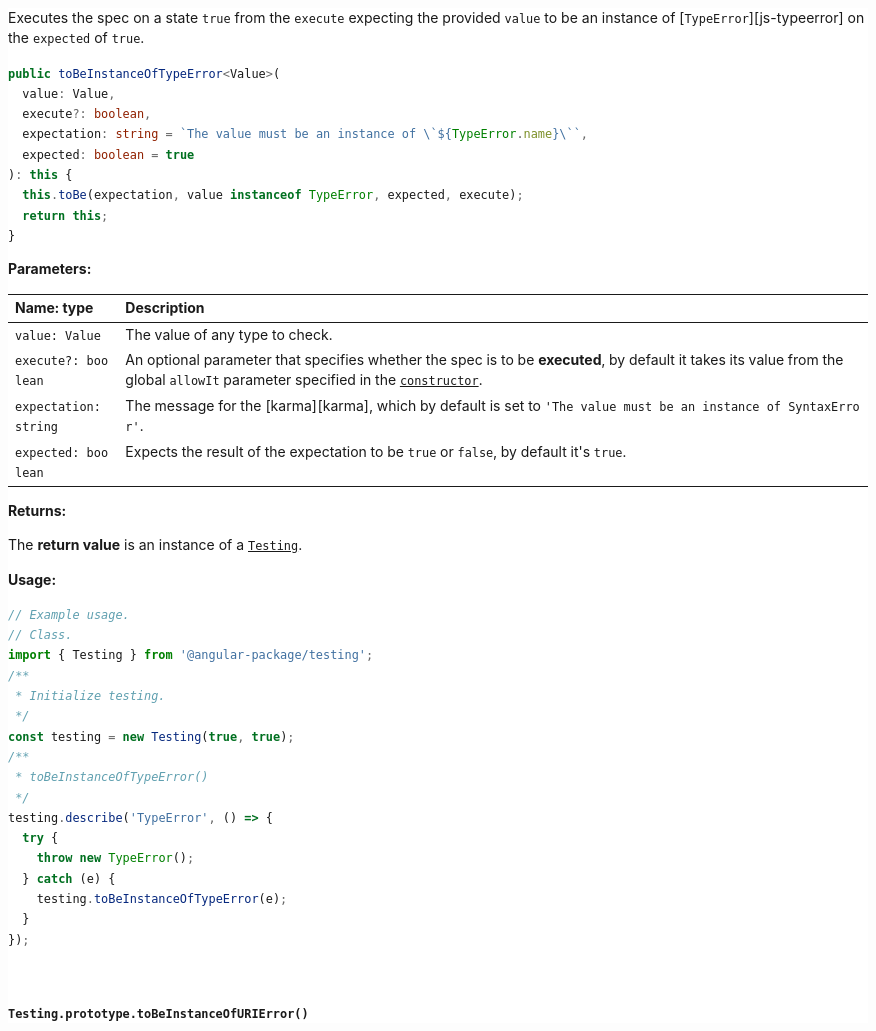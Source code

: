 Executes the spec on a state `true` from the `execute` expecting the provided `value` to be an instance of [`TypeError`][js-typeerror] on the `expected` of `true`.

```typescript
public toBeInstanceOfTypeError<Value>(
  value: Value,
  execute?: boolean,
  expectation: string = `The value must be an instance of \`${TypeError.name}\``,
  expected: boolean = true
): this {
  this.toBe(expectation, value instanceof TypeError, expected, execute);
  return this;
}
```

**Parameters:**

| Name: type            | Description |
| :-------------------- | :---------- |
| `value: Value`        | The value of any type to check. |
| `execute?: boolean`   | An optional parameter that specifies whether the spec is to be **executed**, by default it takes its value from the global `allowIt` parameter specified in the [`constructor`](#testing-constructor). |
| `expectation: string` | The message for the [karma][karma], which by default is set to `'The value must be an instance of SyntaxError'`. |
| `expected: boolean`   | Expects the result of the expectation to be `true` or `false`, by default it's `true`. |

**Returns:**

The **return value** is an instance of a [`Testing`](#testing).

**Usage:**

```typescript
// Example usage.
// Class.
import { Testing } from '@angular-package/testing';
/**
 * Initialize testing.
 */
const testing = new Testing(true, true);
/**
 * toBeInstanceOfTypeError()
 */
testing.describe('TypeError', () => {
  try {
    throw new TypeError();
  } catch (e) {
    testing.toBeInstanceOfTypeError(e);
  }
});
```

<br>

#### `Testing.prototype.toBeInstanceOfURIError()`
